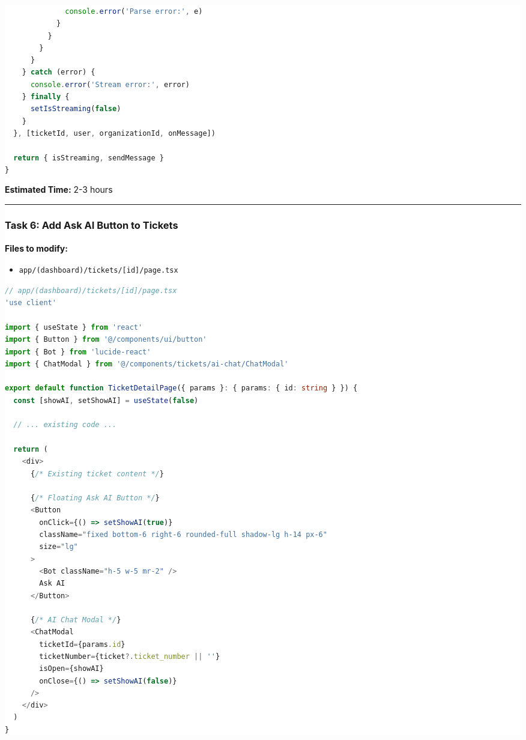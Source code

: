 ```typescript
              console.error('Parse error:', e)
            }
          }
        }
      }
    } catch (error) {
      console.error('Stream error:', error)
    } finally {
      setIsStreaming(false)
    }
  }, [ticketId, user, organizationId, onMessage])

  return { isStreaming, sendMessage }
}
```

**Estimated Time:** 2-3 hours

---

### **Task 6: Add Ask AI Button to Tickets**

**Files to modify:**
- `app/(dashboard)/tickets/[id]/page.tsx`

```typescript
// app/(dashboard)/tickets/[id]/page.tsx
'use client'

import { useState } from 'react'
import { Button } from '@/components/ui/button'
import { Bot } from 'lucide-react'
import { ChatModal } from '@/components/tickets/ai-chat/ChatModal'

export default function TicketDetailPage({ params }: { params: { id: string } }) {
  const [showAI, setShowAI] = useState(false)
  
  // ... existing code ...

  return (
    <div>
      {/* Existing ticket content */}
      
      {/* Floating Ask AI Button */}
      <Button
        onClick={() => setShowAI(true)}
        className="fixed bottom-6 right-6 rounded-full shadow-lg h-14 px-6"
        size="lg"
      >
        <Bot className="h-5 w-5 mr-2" />
        Ask AI
      </Button>

      {/* AI Chat Modal */}
      <ChatModal
        ticketId={params.id}
        ticketNumber={ticket?.ticket_number || ''}
        isOpen={showAI}
        onClose={() => setShowAI(false)}
      />
    </div>
  )
}
```
